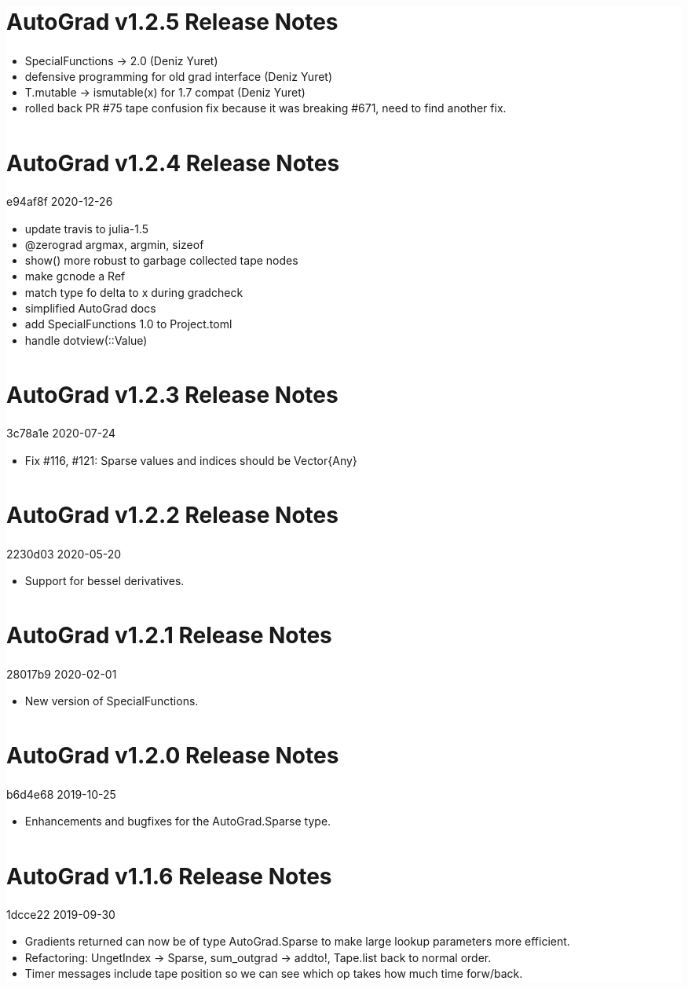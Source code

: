AutoGrad v1.2.5 Release Notes
=============================

* SpecialFunctions -> 2.0 (Deniz Yuret)
* defensive programming for old grad interface (Deniz Yuret)
* T.mutable -> ismutable(x) for 1.7 compat (Deniz Yuret)
* rolled back PR #75 tape confusion fix because it was breaking #671, need to find another fix.


AutoGrad v1.2.4 Release Notes
=============================
e94af8f 2020-12-26

* update travis to julia-1.5
* @zerograd argmax, argmin, sizeof
* show() more robust to garbage collected tape nodes
* make gcnode a Ref
* match type fo delta to x during gradcheck
* simplified AutoGrad docs
* add SpecialFunctions 1.0 to Project.toml
* handle dotview(::Value)


AutoGrad v1.2.3 Release Notes
=============================
3c78a1e 2020-07-24

* Fix #116, #121: Sparse values and indices should be Vector{Any}


AutoGrad v1.2.2 Release Notes
=============================
2230d03 2020-05-20

* Support for bessel derivatives.


AutoGrad v1.2.1 Release Notes
=============================
28017b9 2020-02-01

* New version of SpecialFunctions.


AutoGrad v1.2.0 Release Notes
=============================
b6d4e68 2019-10-25

* Enhancements and bugfixes for the AutoGrad.Sparse type.


AutoGrad v1.1.6 Release Notes
=============================
1dcce22 2019-09-30

* Gradients returned can now be of type AutoGrad.Sparse to make large lookup parameters more efficient.
* Refactoring: UngetIndex -> Sparse, sum_outgrad -> addto!, Tape.list back to normal order.
* Timer messages include tape position so we can see which op takes how much time forw/back.
